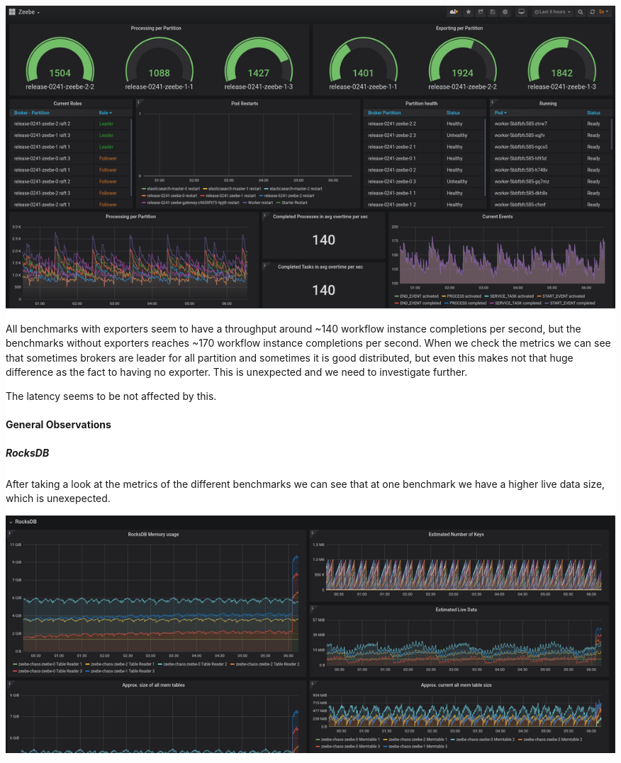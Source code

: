   ![release-241](release-0241-general.png)

  All benchmarks with exporters seem to have a throughput around ~140 workflow instance completions per second, but the benchmarks without exporters reaches ~170 workflow instance completions per second.
 When we check the metrics we can see that sometimes brokers are leader for all partition and sometimes it is good distributed, but even this makes not that huge difference as the fact to having no exporter.
 This is unexpected and we need to investigate further.
 
 The latency seems to be not affected by this.

#### General Observations

##### RocksDB

After taking a look at the metrics of the different benchmarks we can see that at one benchmark we have a higher live data size, which is unexepected.


  ![without-exporter-rocksdb](without-exporter-rocksdb.png)